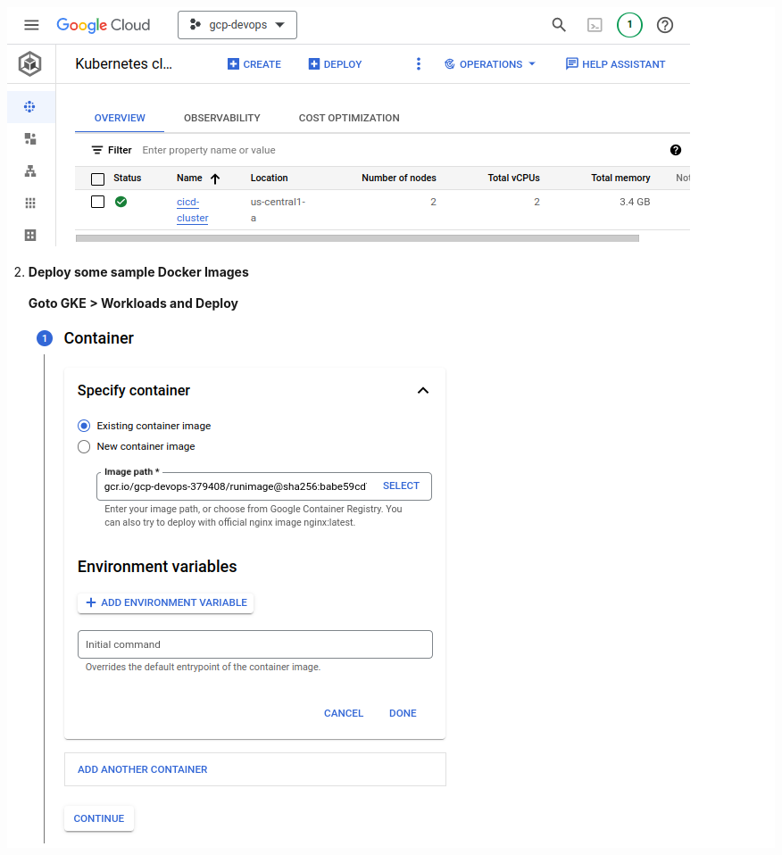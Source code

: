    ![image-20230320094935636](images/image-20230320094935636.png)

2. **Deploy some sample Docker Images**

   **Goto GKE > Workloads and Deploy**

   ![image-20230320095737522](images/image-20230320095737522.png)
